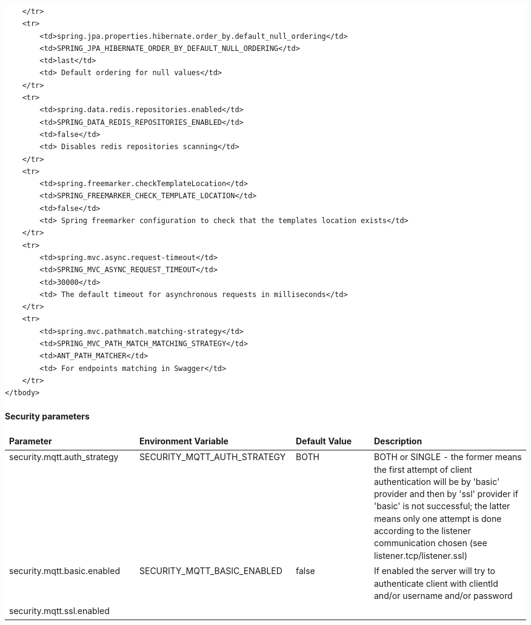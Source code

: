 		</tr>
		<tr>
			<td>spring.jpa.properties.hibernate.order_by.default_null_ordering</td>
			<td>SPRING_JPA_HIBERNATE_ORDER_BY_DEFAULT_NULL_ORDERING</td>
			<td>last</td>
			<td> Default ordering for null values</td>
		</tr>
		<tr>
			<td>spring.data.redis.repositories.enabled</td>
			<td>SPRING_DATA_REDIS_REPOSITORIES_ENABLED</td>
			<td>false</td>
			<td> Disables redis repositories scanning</td>
		</tr>
		<tr>
			<td>spring.freemarker.checkTemplateLocation</td>
			<td>SPRING_FREEMARKER_CHECK_TEMPLATE_LOCATION</td>
			<td>false</td>
			<td> Spring freemarker configuration to check that the templates location exists</td>
		</tr>
		<tr>
			<td>spring.mvc.async.request-timeout</td>
			<td>SPRING_MVC_ASYNC_REQUEST_TIMEOUT</td>
			<td>30000</td>
			<td> The default timeout for asynchronous requests in milliseconds</td>
		</tr>
		<tr>
			<td>spring.mvc.pathmatch.matching-strategy</td>
			<td>SPRING_MVC_PATH_MATCH_MATCHING_STRATEGY</td>
			<td>ANT_PATH_MATCHER</td>
			<td> For endpoints matching in Swagger</td>
		</tr>
	</tbody>
</table>


####  Security parameters

<table>
	<thead>
		<tr>
			<td style="width: 25%"><b>Parameter</b></td><td style="width: 30%"><b>Environment Variable</b></td><td style="width: 15%"><b>Default Value</b></td><td style="width: 30%"><b>Description</b></td>
		</tr>
	</thead>
	<tbody>
		<tr>
			<td>security.mqtt.auth_strategy</td>
			<td>SECURITY_MQTT_AUTH_STRATEGY</td>
			<td>BOTH</td>
			<td> BOTH or SINGLE - the former means the first attempt of client authentication will be by 'basic' provider
 and then by 'ssl' provider if 'basic' is not successful;
 the latter means only one attempt is done according to the listener communication chosen (see listener.tcp/listener.ssl)</td>
		</tr>
		<tr>
			<td>security.mqtt.basic.enabled</td>
			<td>SECURITY_MQTT_BASIC_ENABLED</td>
			<td>false</td>
			<td> If enabled the server will try to authenticate client with clientId and/or username and/or password</td>
		</tr>
		<tr>
			<td>security.mqtt.ssl.enabled</td>